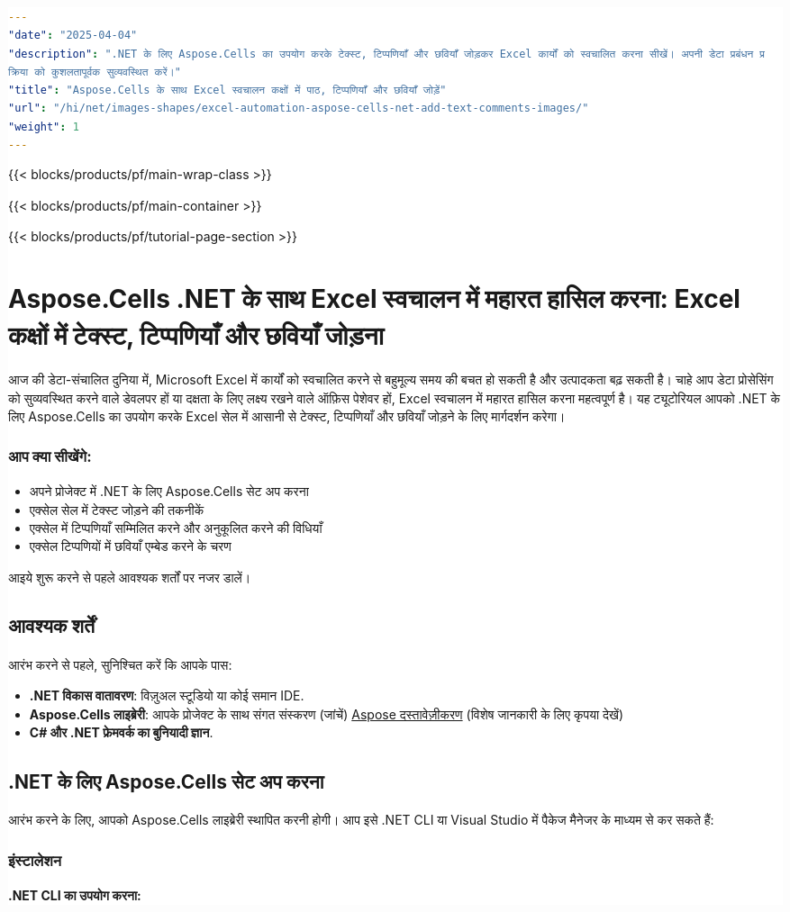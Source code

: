 ```yaml
---
"date": "2025-04-04"
"description": ".NET के लिए Aspose.Cells का उपयोग करके टेक्स्ट, टिप्पणियाँ और छवियाँ जोड़कर Excel कार्यों को स्वचालित करना सीखें। अपनी डेटा प्रबंधन प्रक्रिया को कुशलतापूर्वक सुव्यवस्थित करें।"
"title": "Aspose.Cells के साथ Excel स्वचालन कक्षों में पाठ, टिप्पणियाँ और छवियाँ जोड़ें"
"url": "/hi/net/images-shapes/excel-automation-aspose-cells-net-add-text-comments-images/"
"weight": 1
---
```


{{< blocks/products/pf/main-wrap-class >}}

{{< blocks/products/pf/main-container >}}

{{< blocks/products/pf/tutorial-page-section >}}


# Aspose.Cells .NET के साथ Excel स्वचालन में महारत हासिल करना: Excel कक्षों में टेक्स्ट, टिप्पणियाँ और छवियाँ जोड़ना

आज की डेटा-संचालित दुनिया में, Microsoft Excel में कार्यों को स्वचालित करने से बहुमूल्य समय की बचत हो सकती है और उत्पादकता बढ़ सकती है। चाहे आप डेटा प्रोसेसिंग को सुव्यवस्थित करने वाले डेवलपर हों या दक्षता के लिए लक्ष्य रखने वाले ऑफ़िस पेशेवर हों, Excel स्वचालन में महारत हासिल करना महत्वपूर्ण है। यह ट्यूटोरियल आपको .NET के लिए Aspose.Cells का उपयोग करके Excel सेल में आसानी से टेक्स्ट, टिप्पणियाँ और छवियाँ जोड़ने के लिए मार्गदर्शन करेगा।

### आप क्या सीखेंगे:
- अपने प्रोजेक्ट में .NET के लिए Aspose.Cells सेट अप करना
- एक्सेल सेल में टेक्स्ट जोड़ने की तकनीकें
- एक्सेल में टिप्पणियाँ सम्मिलित करने और अनुकूलित करने की विधियाँ
- एक्सेल टिप्पणियों में छवियाँ एम्बेड करने के चरण

आइये शुरू करने से पहले आवश्यक शर्तों पर नजर डालें।

## आवश्यक शर्तें

आरंभ करने से पहले, सुनिश्चित करें कि आपके पास:

- **.NET विकास वातावरण**: विज़ुअल स्टूडियो या कोई समान IDE.
- **Aspose.Cells लाइब्रेरी**: आपके प्रोजेक्ट के साथ संगत संस्करण (जांचें) [Aspose दस्तावेज़ीकरण](https://reference.aspose.com/cells/net/) (विशेष जानकारी के लिए कृपया देखें)
- **C# और .NET फ्रेमवर्क का बुनियादी ज्ञान**.

## .NET के लिए Aspose.Cells सेट अप करना

आरंभ करने के लिए, आपको Aspose.Cells लाइब्रेरी स्थापित करनी होगी। आप इसे .NET CLI या Visual Studio में पैकेज मैनेजर के माध्यम से कर सकते हैं:

### इंस्टालेशन

**.NET CLI का उपयोग करना:**
